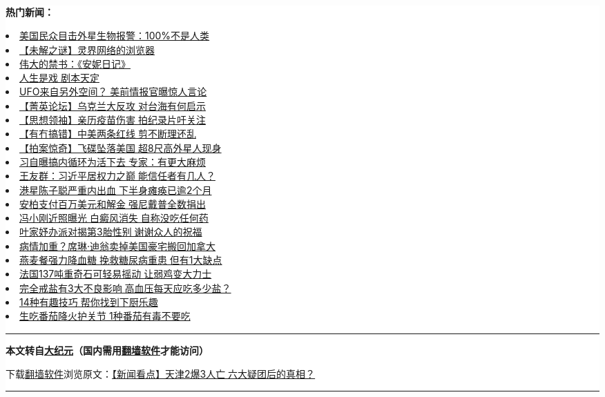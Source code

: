 <strong>热门新闻：</strong>
<li><a href="https://github.com/19920513/djy/blob/master/gb/23/6/10/n14013654.md#1">美国民众目击外星生物报警：100%不是人类</a></li>
<li><a href="https://github.com/19920513/djy/blob/master/gb/23/6/9/n14012849.md#1">【未解之谜】灵界网络的浏览器</a></li>
<li><a href="https://github.com/19920513/djy/blob/master/gb/23/6/4/n14009632.md#1">伟大的禁书：《安妮日记》</a></li>
<li><a href="https://github.com/19920513/djy/blob/master/gb/23/6/7/n14011498.md#1">人生是戏 剧本天定</a></li>
<li><a href="https://github.com/19920513/djy/blob/master/gb/23/6/14/n14015742.md#1">UFO来自另外空间？ 美前情报官曝惊人言论</a></li>
<li><a href="https://github.com/19920513/djy/blob/master/gb/23/6/14/n14016176.md#1">【菁英论坛】乌克兰大反攻 对台海有何启示</a></li>
<li><a href="https://github.com/19920513/djy/blob/master/gb/23/5/9/n13992488.md#1">【思想领袖】亲历疫苗伤害 拍纪录片吁关注</a></li>
<li><a href="https://github.com/19920513/djy/blob/master/gb/23/6/15/n14016637.md#1">【有冇搞错】中美两条红线 剪不断理还乱</a></li>
<li><a href="https://github.com/19920513/djy/blob/master/gb/23/6/13/n14015384.md#1">【拍案惊奇】飞碟坠落美国 超8尺高外星人现身</a></li>
<li><a href="https://github.com/19920513/djy/blob/master/gb/23/6/12/n14014721.md#1">习自曝搞内循环为活下去 专家：有更大麻烦</a></li>
<li><a href="https://github.com/19920513/djy/blob/master/gb/23/6/12/n14014882.md#1">王友群：习近平居权力之巅 能信任者有几人？</a></li>
<li><a href="https://github.com/19920513/djy/blob/master/gb/23/6/12/n14014848.md#1">港星陈子聪严重内出血 下半身瘫痪已逾2个月</a></li>
<li><a href="https://github.com/19920513/djy/blob/master/gb/23/6/14/n14015872.md#1">安柏支付百万美元和解金 强尼戴普全数捐出</a></li>
<li><a href="https://github.com/19920513/djy/blob/master/gb/23/6/13/n14015589.md#1">冯小刚近照曝光 白癜风消失 自称没吃任何药</a></li>
<li><a href="https://github.com/19920513/djy/blob/master/gb/23/6/13/n14015083.md#1">叶家妤办派对揭第3胎性别 谢谢众人的祝福</a></li>
<li><a href="https://github.com/19920513/djy/blob/master/gb/23/6/13/n14015528.md#1">病情加重？席琳·迪翁卖掉美国豪宅搬回加拿大</a></li>
<li><a href="https://github.com/19920513/djy/blob/master/gb/23/6/1/n14008101.md#1">燕麦餐强力降血糖 挽救糖尿病重患 但有1大缺点</a></li>
<li><a href="https://github.com/19920513/djy/blob/master/gb/23/6/13/n14015434.md#1">法国137吨重奇石可轻易摇动 让弱鸡变大力士</a></li>
<li><a href="https://github.com/19920513/djy/blob/master/gb/23/6/6/n14011054.md#1">完全戒盐有3大不良影响 高血压每天应吃多少盐？</a></li>
<li><a href="https://github.com/19920513/djy/blob/master/gb/23/6/12/n14014663.md#1">14种有趣技巧 帮你找到下厨乐趣</a></li>
<li><a href="https://github.com/19920513/djy/blob/master/gb/23/6/4/n14009511.md#1">生吃番茄降火护关节 1种番茄有毒不要吃</a></li>
<hr>

<strong>本文转自<a href="https://www.epochtimes.com">大纪元</a>（国内需用<a href="https://github.com/19920513/www/blob/master/README.md#8">翻墙软件</a>才能访问）</strong><p>下载<a href="https://github.com/19920513/www/blob/master/README.md#8">翻墙软件</a>浏览原文：<a href="https://www.epochtimes.com/gb/23/6/15/n14016974.htm">【新闻看点】天津2爆3人亡 六大疑团后的真相？</a></p><hr>

